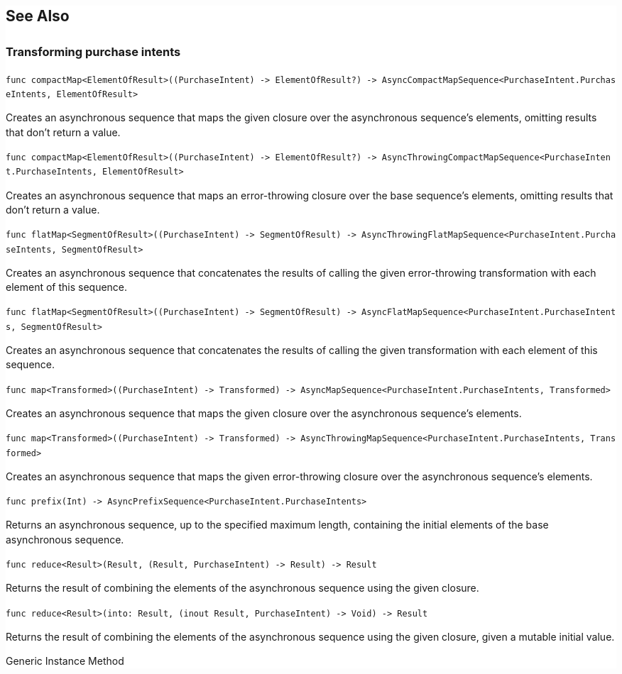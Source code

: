 ## See Also

### Transforming purchase intents

`func compactMap<ElementOfResult>((PurchaseIntent) -> ElementOfResult?) ->
AsyncCompactMapSequence<PurchaseIntent.PurchaseIntents, ElementOfResult>`

Creates an asynchronous sequence that maps the given closure over the
asynchronous sequence’s elements, omitting results that don’t return a value.

`func compactMap<ElementOfResult>((PurchaseIntent) -> ElementOfResult?) ->
AsyncThrowingCompactMapSequence<PurchaseIntent.PurchaseIntents,
ElementOfResult>`

Creates an asynchronous sequence that maps an error-throwing closure over the
base sequence’s elements, omitting results that don’t return a value.

`func flatMap<SegmentOfResult>((PurchaseIntent) -> SegmentOfResult) ->
AsyncThrowingFlatMapSequence<PurchaseIntent.PurchaseIntents, SegmentOfResult>`

Creates an asynchronous sequence that concatenates the results of calling the
given error-throwing transformation with each element of this sequence.

`func flatMap<SegmentOfResult>((PurchaseIntent) -> SegmentOfResult) ->
AsyncFlatMapSequence<PurchaseIntent.PurchaseIntents, SegmentOfResult>`

Creates an asynchronous sequence that concatenates the results of calling the
given transformation with each element of this sequence.

`func map<Transformed>((PurchaseIntent) -> Transformed) ->
AsyncMapSequence<PurchaseIntent.PurchaseIntents, Transformed>`

Creates an asynchronous sequence that maps the given closure over the
asynchronous sequence’s elements.

`func map<Transformed>((PurchaseIntent) -> Transformed) ->
AsyncThrowingMapSequence<PurchaseIntent.PurchaseIntents, Transformed>`

Creates an asynchronous sequence that maps the given error-throwing closure
over the asynchronous sequence’s elements.

`func prefix(Int) -> AsyncPrefixSequence<PurchaseIntent.PurchaseIntents>`

Returns an asynchronous sequence, up to the specified maximum length,
containing the initial elements of the base asynchronous sequence.

`func reduce<Result>(Result, (Result, PurchaseIntent) -> Result) -> Result`

Returns the result of combining the elements of the asynchronous sequence
using the given closure.

`func reduce<Result>(into: Result, (inout Result, PurchaseIntent) -> Void) ->
Result`

Returns the result of combining the elements of the asynchronous sequence
using the given closure, given a mutable initial value.

Generic Instance Method
